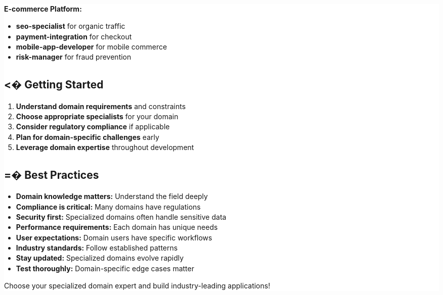**E-commerce Platform:**
- **seo-specialist** for organic traffic
- **payment-integration** for checkout
- **mobile-app-developer** for mobile commerce
- **risk-manager** for fraud prevention

## <� Getting Started

1. **Understand domain requirements** and constraints
2. **Choose appropriate specialists** for your domain
3. **Consider regulatory compliance** if applicable
4. **Plan for domain-specific challenges** early
5. **Leverage domain expertise** throughout development

## =� Best Practices

- **Domain knowledge matters:** Understand the field deeply
- **Compliance is critical:** Many domains have regulations
- **Security first:** Specialized domains often handle sensitive data
- **Performance requirements:** Each domain has unique needs
- **User expectations:** Domain users have specific workflows
- **Industry standards:** Follow established patterns
- **Stay updated:** Specialized domains evolve rapidly
- **Test thoroughly:** Domain-specific edge cases matter

Choose your specialized domain expert and build industry-leading applications!